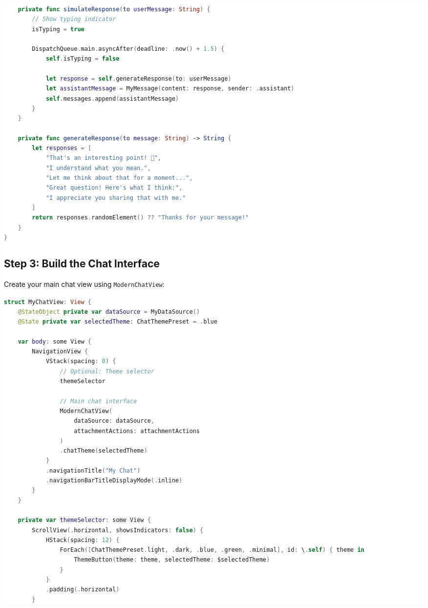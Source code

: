 ```swift
    private func simulateResponse(to userMessage: String) {
        // Show typing indicator
        isTyping = true
        
        DispatchQueue.main.asyncAfter(deadline: .now() + 1.5) {
            self.isTyping = false
            
            let response = self.generateResponse(to: userMessage)
            let assistantMessage = MyMessage(content: response, sender: .assistant)
            self.messages.append(assistantMessage)
        }
    }
    
    private func generateResponse(to message: String) -> String {
        let responses = [
            "That's an interesting point! 🤔",
            "I understand what you mean.",
            "Let me think about that for a moment...",
            "Great question! Here's what I think:",
            "I appreciate you sharing that with me."
        ]
        return responses.randomElement() ?? "Thanks for your message!"
    }
}
```

## Step 3: Build the Chat Interface

Create your main chat view using `ModernChatView`:

```swift
struct MyChatView: View {
    @StateObject private var dataSource = MyDataSource()
    @State private var selectedTheme: ChatThemePreset = .blue
    
    var body: some View {
        NavigationView {
            VStack(spacing: 0) {
                // Optional: Theme selector
                themeSelector
                
                // Main chat interface
                ModernChatView(
                    dataSource: dataSource,
                    attachmentActions: attachmentActions
                )
                .chatTheme(selectedTheme)
            }
            .navigationTitle("My Chat")
            .navigationBarTitleDisplayMode(.inline)
        }
    }
    
    private var themeSelector: some View {
        ScrollView(.horizontal, showsIndicators: false) {
            HStack(spacing: 12) {
                ForEach([ChatThemePreset.light, .dark, .blue, .green, .minimal], id: \.self) { theme in
                    ThemeButton(theme: theme, selectedTheme: $selectedTheme)
                }
            }
            .padding(.horizontal)
        }
```